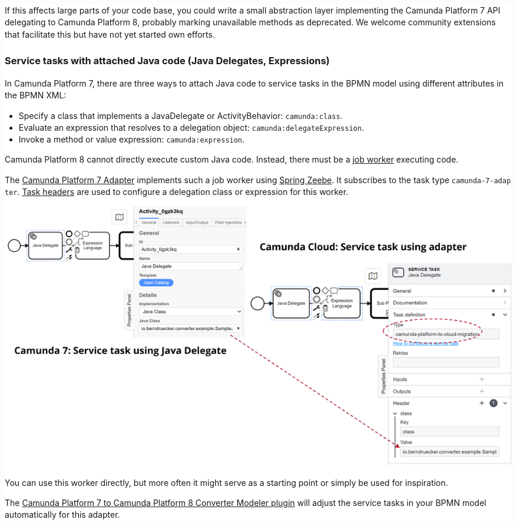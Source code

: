 If this affects large parts of your code base, you could write a small abstraction layer implementing the Camunda Platform 7 API delegating to Camunda Platform 8, probably marking unavailable methods as deprecated. We welcome community extensions that facilitate this but have not yet started own efforts.

### Service tasks with attached Java code (Java Delegates, Expressions)

In Camunda Platform 7, there are three ways to attach Java code to service tasks in the BPMN model using different attributes in the BPMN XML:

- Specify a class that implements a JavaDelegate or ActivityBehavior: `camunda:class`.
- Evaluate an expression that resolves to a delegation object: `camunda:delegateExpression`.
- Invoke a method or value expression: `camunda:expression`.

Camunda Platform 8 cannot directly execute custom Java code. Instead, there must be a [job worker](/components/concepts/job-workers.md) executing code.

The [Camunda Platform 7 Adapter](https://github.com/camunda-community-hub/camunda-7-to-8-migration/tree/main/camunda-7-adapter) implements such a job worker using [Spring Zeebe](https://github.com/camunda-community-hub/spring-zeebe). It subscribes to the task type `camunda-7-adapter`. [Task headers](/bpmn-dmn/bpmn/service-tasks/service-tasks.md#task-headers) are used to configure a delegation class or expression for this worker.

![Service task in Camunda Platform 7 and Camunda Platform 8](img/migration-service-task.png)

You can use this worker directly, but more often it might serve as a starting point or simply be used for inspiration.

The [Camunda Platform 7 to Camunda Platform 8 Converter Modeler plugin](https://github.com/camunda-community-hub/camunda-7-to-8-migration/tree/main/modeler-plugin-7-to-8-converter) will adjust the service tasks in your BPMN model automatically for this adapter.
